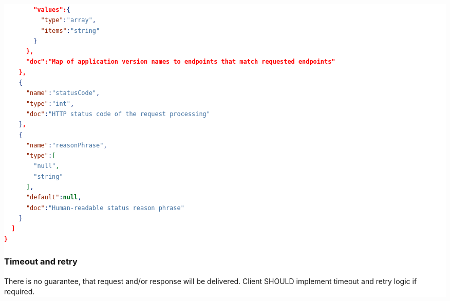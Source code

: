 ```json
        "values":{
          "type":"array",
          "items":"string"
        }
      },
      "doc":"Map of application version names to endpoints that match requested endpoints"
    },
    {
      "name":"statusCode",
      "type":"int",
      "doc":"HTTP status code of the request processing"
    },
    {
      "name":"reasonPhrase",
      "type":[
        "null",
        "string"
      ],
      "default":null,
      "doc":"Human-readable status reason phrase"
    }
  ]
}
```


### Timeout and retry

There is no guarantee, that request and/or response will be delivered. Client SHOULD implement timeout and retry logic if required.
